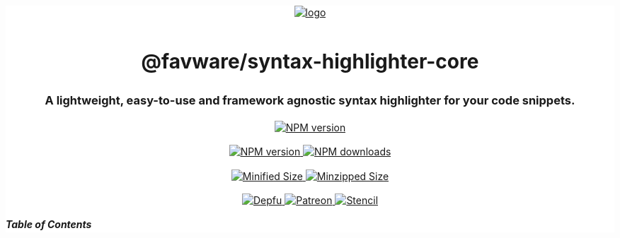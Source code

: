 <div align="center">

<p>
<a href="https://favware.tech/syntaxhighlighter"><img style="height: 200px" src="https://cdn.favware.tech/img/syntax-highlighter.png" height="200" alt="logo"/></a>
</p>

<p>
<h1> @favware/syntax-highlighter-core </h1>
<h3> A lightweight, easy-to-use and framework agnostic syntax highlighter for your code snippets. </h3>
</p>
<p>
	<a href="https://github.com/favware/syntax-highlighter/blob/master/LICENSE.md">
	<img src="https://img.shields.io/github/license/favware/syntax-highlighter?logo=github&maxAge=3600&style=flat-square" alt="NPM version" />
	</a>
</p>
<p>
<a href="https://www.npmjs.com/package/@favware/syntax-highlighter-core">
<img src="https://img.shields.io/npm/v/@favware/syntax-highlighter-core.svg?maxAge=3600&logo=npm&style=flat-square" alt="NPM version" />
</a>
	
<a href="https://www.npmjs.com/package/@favware/syntax-highlighter-core">
<img src="https://img.shields.io/npm/dt/@favware/syntax-highlighter-core.svg?maxAge=3600&logo=npm&style=flat-square" alt="NPM downloads" />
</a>
</p>
<p>
<a href="https://bundlephobia.com/result?p=@favware/syntax-highlighter-core">
<img src="https://img.shields.io/bundlephobia/min/@favware/syntax-highlighter-core?label=minified&logo=webpack&maxAge=3600&style=flat-square" alt="Minified Size">
</a>

<a href="https://bundlephobia.com/result?p=@favware/syntax-highlighter-core">
<img src="https://img.shields.io/bundlephobia/minzip/@favware/syntax-highlighter-core?label=minzipped&logo=webpack&maxAge=3600&style=flat-square" alt="Minzipped Size">
</a>
</p>

<a href="https://depfu.com/github/favware/syntax-highlighter?project_id=13651">
<img src="https://badges.depfu.com/badges/4853d088999fc77ee0f8377b3fb52d9a/count.svg" alt="Depfu" />
</a>

<a href="https://donate.favware.tech/patreon">
<img src="https://img.shields.io/badge/donate-patreon-F96854.svg?logo=patreon" alt="Patreon" />
</a>

<a href="https://stenciljs.com/">
<img src="https://img.shields.io/badge/-Built%20With%20Stencil-16161d.svg?logo=data%3Aimage%2Fsvg%2Bxml%3Bbase64%2CPD94bWwgdmVyc2lvbj0iMS4wIiBlbmNvZGluZz0idXRmLTgiPz4KPCEtLSBHZW5lcmF0b3I6IEFkb2JlIElsbHVzdHJhdG9yIDE5LjIuMSwgU1ZHIEV4cG9ydCBQbHVnLUluIC4gU1ZHIFZlcnNpb246IDYuMDAgQnVpbGQgMCkgIC0tPgo8c3ZnIHZlcnNpb249IjEuMSIgaWQ9IkxheWVyXzEiIHhtbG5zPSJodHRwOi8vd3d3LnczLm9yZy8yMDAwL3N2ZyIgeG1sbnM6eGxpbms9Imh0dHA6Ly93d3cudzMub3JnLzE5OTkveGxpbmsiIHg9IjBweCIgeT0iMHB4IgoJIHZpZXdCb3g9IjAgMCA1MTIgNTEyIiBzdHlsZT0iZW5hYmxlLWJhY2tncm91bmQ6bmV3IDAgMCA1MTIgNTEyOyIgeG1sOnNwYWNlPSJwcmVzZXJ2ZSI%2BCjxzdHlsZSB0eXBlPSJ0ZXh0L2NzcyI%2BCgkuc3Qwe2ZpbGw6I0ZGRkZGRjt9Cjwvc3R5bGU%2BCjxwYXRoIGNsYXNzPSJzdDAiIGQ9Ik00MjQuNywzNzMuOWMwLDM3LjYtNTUuMSw2OC42LTkyLjcsNjguNkgxODAuNGMtMzcuOSwwLTkyLjctMzAuNy05Mi43LTY4LjZ2LTMuNmgzMzYuOVYzNzMuOXoiLz4KPHBhdGggY2xhc3M9InN0MCIgZD0iTTQyNC43LDI5Mi4xSDE4MC40Yy0zNy42LDAtOTIuNy0zMS05Mi43LTY4LjZ2LTMuNkgzMzJjMzcuNiwwLDkyLjcsMzEsOTIuNyw2OC42VjI5Mi4xeiIvPgo8cGF0aCBjbGFzcz0ic3QwIiBkPSJNNDI0LjcsMTQxLjdIODcuN3YtMy42YzAtMzcuNiw1NC44LTY4LjYsOTIuNy02OC42SDMzMmMzNy45LDAsOTIuNywzMC43LDkyLjcsNjguNlYxNDEuN3oiLz4KPC9zdmc%2BCg%3D%3D&colorA=16161d&style=flat-square" Alt="Stencil" />
</a>
</div>

**_Table of Contents_**
